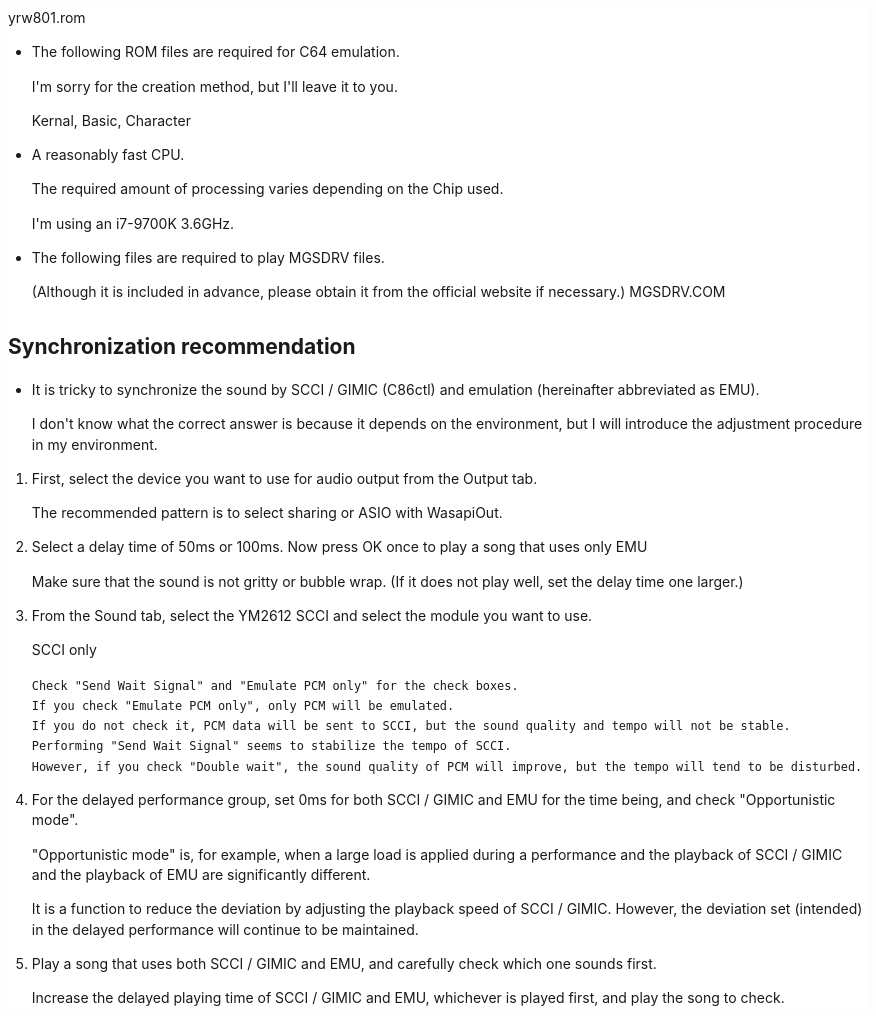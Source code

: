    yrw801.rom

 - The following ROM files are required for C64 emulation.

   I'm sorry for the creation method, but I'll leave it to you.

   Kernal, Basic, Character

 - A reasonably fast CPU.

   The required amount of processing varies depending on the Chip used.

   I'm using an i7-9700K 3.6GHz.

 - The following files are required to play MGSDRV files.

   (Although it is included in advance, please obtain it from the official website if necessary.) MGSDRV.COM

## Synchronization recommendation

- It is tricky to synchronize the sound by SCCI / GIMIC (C86ctl) and emulation (hereinafter abbreviated as EMU).

  I don't know what the correct answer is because it depends on the environment, but I will introduce the adjustment procedure in my environment.

1. First, select the device you want to use for audio output from the Output tab.

   The recommended pattern is to select sharing or ASIO with WasapiOut.

2. Select a delay time of 50ms or 100ms. Now press OK once to play a song that uses only EMU

   Make sure that the sound is not gritty or bubble wrap.
   (If it does not play well, set the delay time one larger.)

3. From the Sound tab, select the YM2612 SCCI and select the module you want to use.

   SCCI only

       Check "Send Wait Signal" and "Emulate PCM only" for the check boxes.
       If you check "Emulate PCM only", only PCM will be emulated.
       If you do not check it, PCM data will be sent to SCCI, but the sound quality and tempo will not be stable.
       Performing "Send Wait Signal" seems to stabilize the tempo of SCCI.
       However, if you check "Double wait", the sound quality of PCM will improve, but the tempo will tend to be disturbed.

4. For the delayed performance group, set 0ms for both SCCI / GIMIC and EMU for the time being, and check "Opportunistic mode".

   "Opportunistic mode" is, for example, when a large load is applied during a performance and the playback of SCCI / GIMIC and the playback of EMU are significantly different.

   It is a function to reduce the deviation by adjusting the playback speed of SCCI / GIMIC. However, the deviation set (intended) in the delayed performance will continue to be maintained.

5. Play a song that uses both SCCI / GIMIC and EMU, and carefully check which one sounds first.

   Increase the delayed playing time of SCCI / GIMIC and EMU, whichever is played first, and play the song to check.
